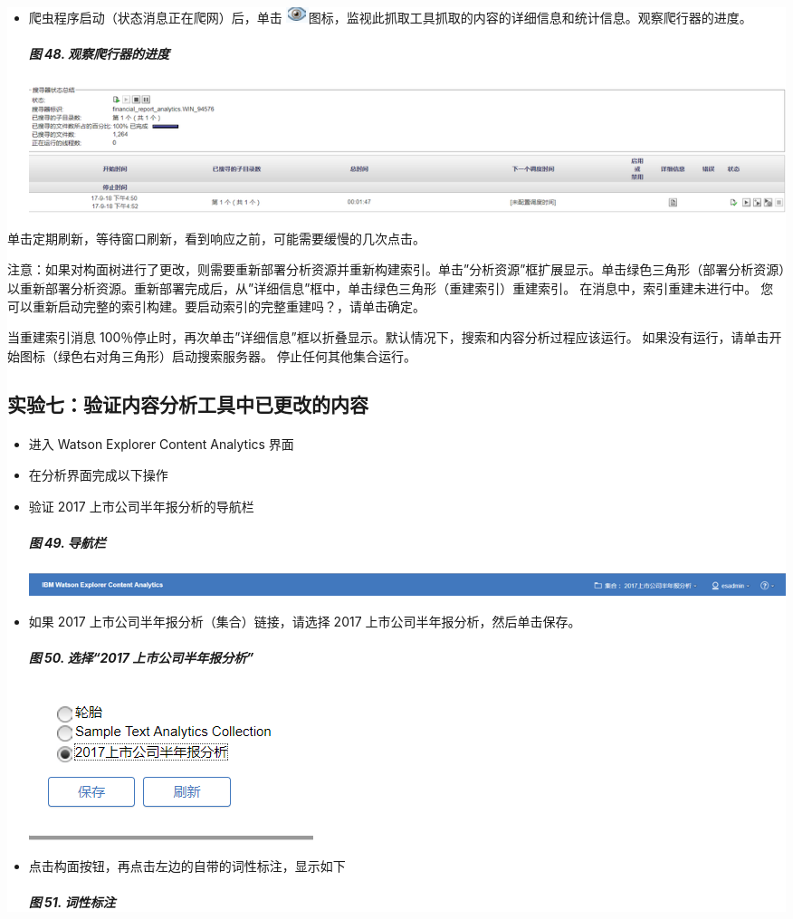 - 爬虫程序启动（状态消息正在爬网）后，单击 ![alt](../ibm_articles_img/watson-explorer-content-analytics1_images_image051.png)图标，监视此抓取工具抓取的内容的详细信息和统计信息。观察爬行器的进度。


    ##### 图 48\. 观察爬行器的进度

    ![alt](../ibm_articles_img/watson-explorer-content-analytics1_images_image052.png)

单击定期刷新，等待窗口刷新，看到响应之前，可能需要缓慢的几次点击。

注意：如果对构面树进行了更改，则需要重新部署分析资源并重新构建索引。单击”分析资源”框扩展显示。单击绿色三角形（部署分析资源）以重新部署分析资源。重新部署完成后，从”详细信息”框中，单击绿色三角形（重建索引）重建索引。 在消息中，索引重建未进行中。 您可以重新启动完整的索引构建。要启动索引的完整重建吗？，请单击确定。

当重建索引消息 100％停止时，再次单击”详细信息”框以折叠显示。默认情况下，搜索和内容分析过程应该运行。 如果没有运行，请单击开始图标（绿色右对角三角形）启动搜索服务器。 停止任何其他集合运行。

## 实验七：验证内容分析工具中已更改的内容

- 进入 Watson Explorer Content Analytics 界面
- 在分析界面完成以下操作

- 验证 2017 上市公司半年报分析的导航栏


    ##### 图 49\. 导航栏

    ![alt](../ibm_articles_img/watson-explorer-content-analytics1_images_image053.png)
- 如果 2017 上市公司半年报分析（集合）链接，请选择 2017 上市公司半年报分析，然后单击保存。


    ##### 图 50\. 选择“2017 上市公司半年报分析”

    ![alt](../ibm_articles_img/watson-explorer-content-analytics1_images_image054.png)
- 点击构面按钮，再点击左边的自带的词性标注，显示如下


    ##### 图 51\. 词性标注

